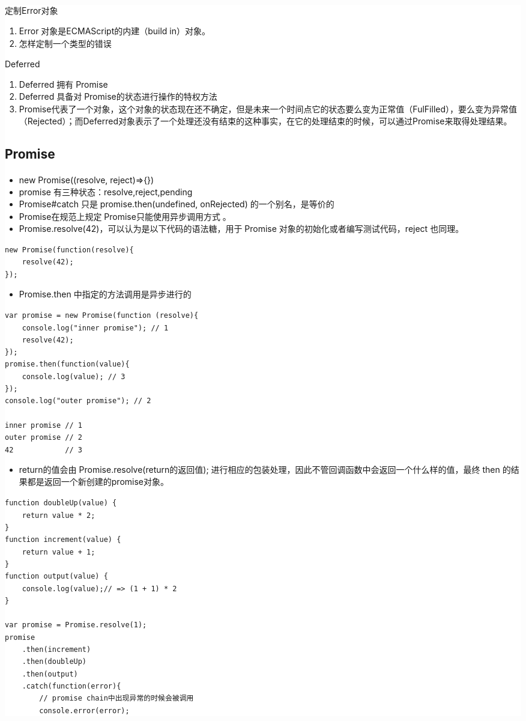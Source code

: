 
定制Error对象

1. Error 对象是ECMAScript的内建（build in）对象。
2. 怎样定制一个类型的错误

Deferred

1. Deferred 拥有 Promise
2. Deferred 具备对 Promise的状态进行操作的特权方法
3. Promise代表了一个对象，这个对象的状态现在还不确定，但是未来一个时间点它的状态要么变为正常值（FulFilled），要么变为异常值（Rejected）；而Deferred对象表示了一个处理还没有结束的这种事实，在它的处理结束的时候，可以通过Promise来取得处理结果。

## Promise

- new Promise((resolve, reject)=>{})
- promise 有三种状态：resolve,reject,pending
- Promise#catch 只是 promise.then(undefined, onRejected) 的一个别名，是等价的
- Promise在规范上规定 Promise只能使用异步调用方式 。
- Promise.resolve(42)，可以认为是以下代码的语法糖，用于 Promise 对象的初始化或者编写测试代码，reject 也同理。

```
new Promise(function(resolve){
    resolve(42);
});

```

- Promise.then 中指定的方法调用是异步进行的

```
var promise = new Promise(function (resolve){
    console.log("inner promise"); // 1
    resolve(42);
});
promise.then(function(value){
    console.log(value); // 3
});
console.log("outer promise"); // 2

inner promise // 1
outer promise // 2
42            // 3

```

- return的值会由 Promise.resolve(return的返回值); 进行相应的包装处理，因此不管回调函数中会返回一个什么样的值，最终 then 的结果都是返回一个新创建的promise对象。

```
function doubleUp(value) {
    return value * 2;
}
function increment(value) {
    return value + 1;
}
function output(value) {
    console.log(value);// => (1 + 1) * 2
}

var promise = Promise.resolve(1);
promise
    .then(increment)
    .then(doubleUp)
    .then(output)
    .catch(function(error){
        // promise chain中出现异常的时候会被调用
        console.error(error);
```